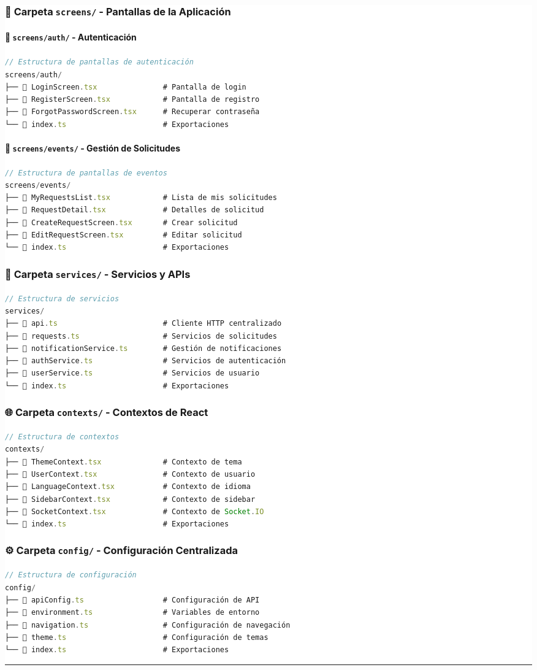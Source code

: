 ### 📱 **Carpeta `screens/` - Pantallas de la Aplicación**

#### **📁 `screens/auth/` - Autenticación**
```typescript
// Estructura de pantallas de autenticación
screens/auth/
├── 📄 LoginScreen.tsx               # Pantalla de login
├── 📄 RegisterScreen.tsx            # Pantalla de registro
├── 📄 ForgotPasswordScreen.tsx      # Recuperar contraseña
└── 📄 index.ts                      # Exportaciones
```

#### **📁 `screens/events/` - Gestión de Solicitudes**
```typescript
// Estructura de pantallas de eventos
screens/events/
├── 📄 MyRequestsList.tsx            # Lista de mis solicitudes
├── 📄 RequestDetail.tsx             # Detalles de solicitud
├── 📄 CreateRequestScreen.tsx       # Crear solicitud
├── 📄 EditRequestScreen.tsx         # Editar solicitud
└── 📄 index.ts                      # Exportaciones
```

### 🔧 **Carpeta `services/` - Servicios y APIs**

```typescript
// Estructura de servicios
services/
├── 📄 api.ts                        # Cliente HTTP centralizado
├── 📄 requests.ts                   # Servicios de solicitudes
├── 📄 notificationService.ts        # Gestión de notificaciones
├── 📄 authService.ts                # Servicios de autenticación
├── 📄 userService.ts                # Servicios de usuario
└── 📄 index.ts                      # Exportaciones
```

### 🌐 **Carpeta `contexts/` - Contextos de React**

```typescript
// Estructura de contextos
contexts/
├── 📄 ThemeContext.tsx              # Contexto de tema
├── 📄 UserContext.tsx               # Contexto de usuario
├── 📄 LanguageContext.tsx           # Contexto de idioma
├── 📄 SidebarContext.tsx            # Contexto de sidebar
├── 📄 SocketContext.tsx             # Contexto de Socket.IO
└── 📄 index.ts                      # Exportaciones
```

### ⚙️ **Carpeta `config/` - Configuración Centralizada**

```typescript
// Estructura de configuración
config/
├── 📄 apiConfig.ts                  # Configuración de API
├── 📄 environment.ts                # Variables de entorno
├── 📄 navigation.ts                 # Configuración de navegación
├── 📄 theme.ts                      # Configuración de temas
└── 📄 index.ts                      # Exportaciones
```

---